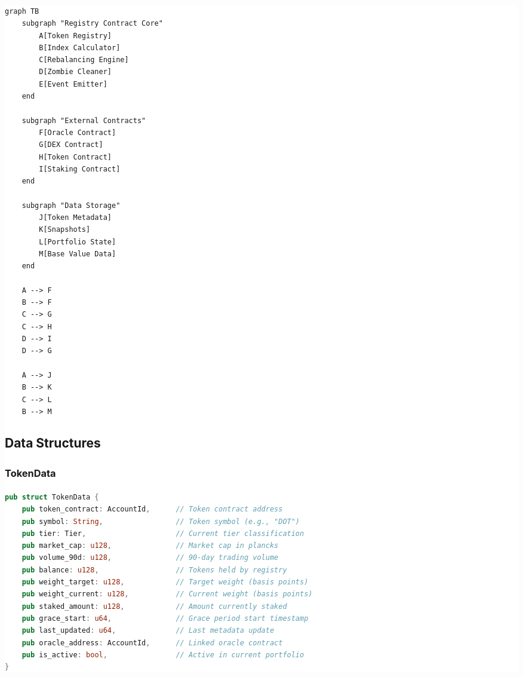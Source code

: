 ```mermaid
graph TB
    subgraph "Registry Contract Core"
        A[Token Registry]
        B[Index Calculator]
        C[Rebalancing Engine]
        D[Zombie Cleaner]
        E[Event Emitter]
    end
    
    subgraph "External Contracts"
        F[Oracle Contract]
        G[DEX Contract]
        H[Token Contract]
        I[Staking Contract]
    end
    
    subgraph "Data Storage"
        J[Token Metadata]
        K[Snapshots]
        L[Portfolio State]
        M[Base Value Data]
    end
    
    A --> F
    B --> F
    C --> G
    C --> H
    D --> I
    D --> G
    
    A --> J
    B --> K
    C --> L
    B --> M
```

## Data Structures

### TokenData
```rust
pub struct TokenData {
    pub token_contract: AccountId,      // Token contract address
    pub symbol: String,                 // Token symbol (e.g., "DOT")
    pub tier: Tier,                     // Current tier classification
    pub market_cap: u128,               // Market cap in plancks
    pub volume_90d: u128,               // 90-day trading volume
    pub balance: u128,                  // Tokens held by registry
    pub weight_target: u128,            // Target weight (basis points)
    pub weight_current: u128,           // Current weight (basis points)
    pub staked_amount: u128,            // Amount currently staked
    pub grace_start: u64,               // Grace period start timestamp
    pub last_updated: u64,              // Last metadata update
    pub oracle_address: AccountId,      // Linked oracle contract
    pub is_active: bool,                // Active in current portfolio
}
```
